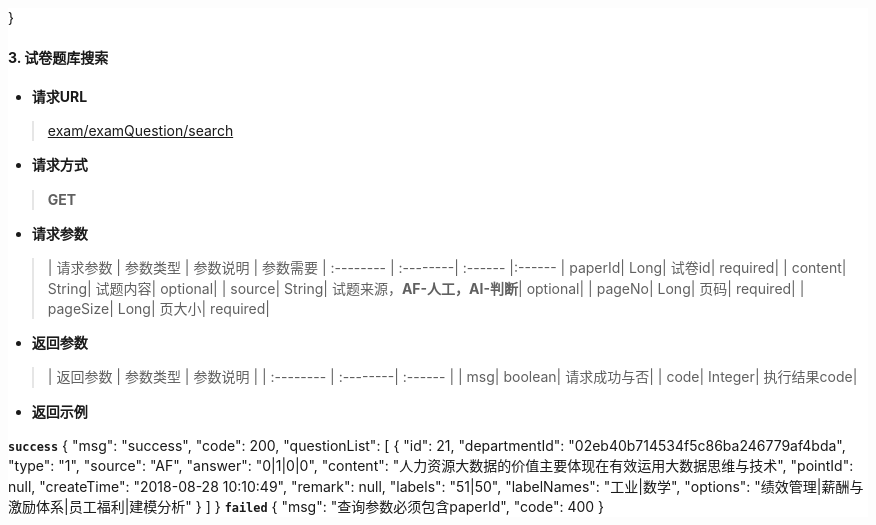 }

#### 3. 试卷题库搜索

- **请求URL**
> [exam/examQuestion/search](#)

- **请求方式** 
>**GET**

- **请求参数**
>| 请求参数      |     参数类型 |   参数说明   | 参数需要
| :-------- | :--------| :------ |:------
| paperId|  Long| 试卷id| required|
| content| String| 试题内容| optional|
| source| String| 试题来源，**AF-人工，AI-判断**| optional|
| pageNo| Long| 页码| required|
| pageSize| Long| 页大小| required|

- **返回参数**
> | 返回参数      |     参数类型 |   参数说明   |
| :-------- | :--------| :------ |
| msg|   boolean|  请求成功与否|
| code|   Integer|  执行结果code|

- **返回示例**
>   
**```success```**
{
   "msg": "success",
   "code": 200,
   "questionList": [
      {
         "id": 21,
         "departmentId": "02eb40b714534f5c86ba246779af4bda",
         "type": "1",
         "source": "AF",
         "answer": "0|1|0|0",
         "content": "人力资源大数据的价值主要体现在有效运用大数据思维与技术",
         "pointId": null,
         "createTime": "2018-08-28 10:10:49",
         "remark": null,
         "labels": "51|50",
         "labelNames": "工业|数学",
         "options": "绩效管理|薪酬与激励体系|员工福利|建模分析"
      }
   ]
}
**```failed```**
{
  "msg": "查询参数必须包含paperId",
  "code": 400
}
